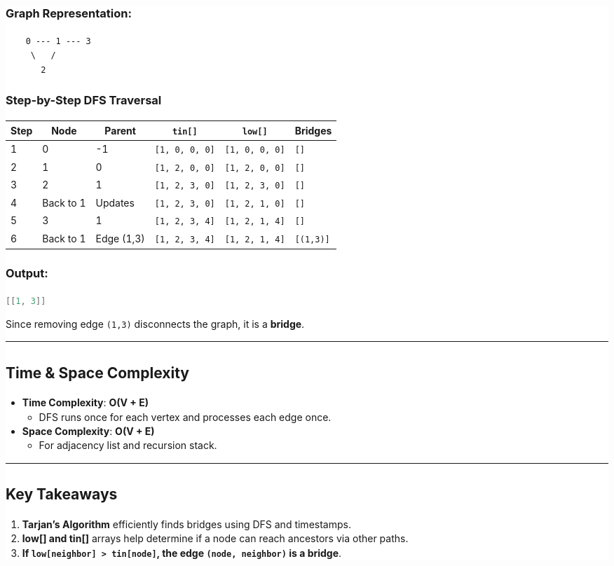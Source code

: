 ### **Graph Representation:**
```
    0 --- 1 --- 3
     \   /
       2
```

### **Step-by-Step DFS Traversal**
| Step | Node | Parent | `tin[]` | `low[]` | Bridges |
|------|------|--------|---------|---------|---------|
| 1    | 0    | -1     | `[1, 0, 0, 0]` | `[1, 0, 0, 0]` | `[]` |
| 2    | 1    | 0      | `[1, 2, 0, 0]` | `[1, 2, 0, 0]` | `[]` |
| 3    | 2    | 1      | `[1, 2, 3, 0]` | `[1, 2, 3, 0]` | `[]` |
| 4    | Back to 1 | Updates | `[1, 2, 3, 0]` | `[1, 2, 1, 0]` | `[]` |
| 5    | 3    | 1      | `[1, 2, 3, 4]` | `[1, 2, 1, 4]` | `[]` |
| 6    | Back to 1 | Edge (1,3) | `[1, 2, 3, 4]` | `[1, 2, 1, 4]` | `[(1,3)]` |

### **Output:**
```java
[[1, 3]]
```
Since removing edge `(1,3)` disconnects the graph, it is a **bridge**.

---

## **Time & Space Complexity**
- **Time Complexity**: **O(V + E)**  
  - DFS runs once for each vertex and processes each edge once.
- **Space Complexity**: **O(V + E)**  
  - For adjacency list and recursion stack.

---

## **Key Takeaways**
1. **Tarjan’s Algorithm** efficiently finds bridges using DFS and timestamps.
2. **low[] and tin[]** arrays help determine if a node can reach ancestors via other paths.
3. **If `low[neighbor] > tin[node]`, the edge `(node, neighbor)` is a bridge**.


